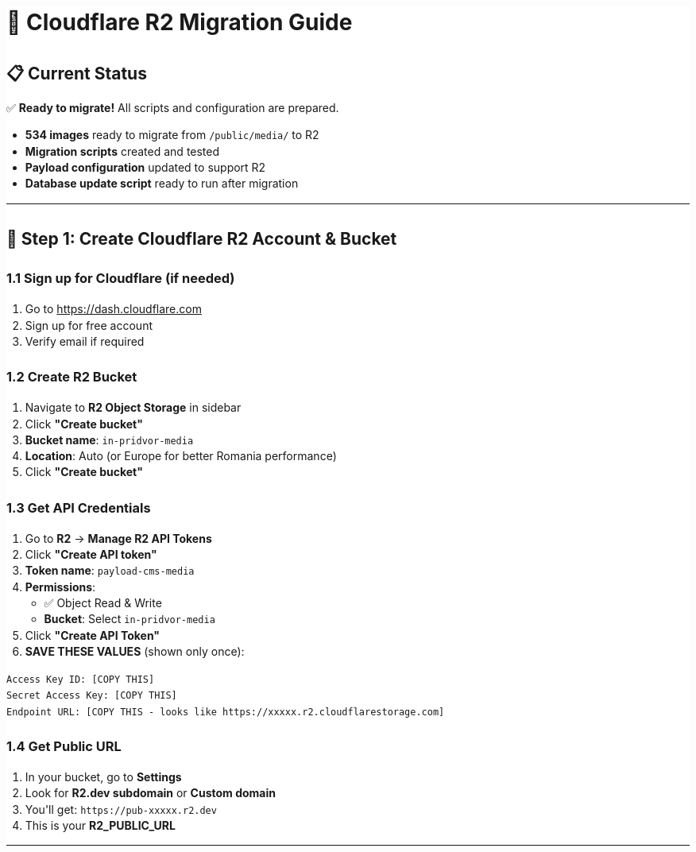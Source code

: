 # 🚀 Cloudflare R2 Migration Guide

## 📋 Current Status

✅ **Ready to migrate!** All scripts and configuration are prepared.

- **534 images** ready to migrate from `/public/media/` to R2
- **Migration scripts** created and tested
- **Payload configuration** updated to support R2
- **Database update script** ready to run after migration

---

## 🎯 Step 1: Create Cloudflare R2 Account & Bucket

### 1.1 Sign up for Cloudflare (if needed)
1. Go to https://dash.cloudflare.com
2. Sign up for free account
3. Verify email if required

### 1.2 Create R2 Bucket
1. Navigate to **R2 Object Storage** in sidebar
2. Click **"Create bucket"**
3. **Bucket name**: `in-pridvor-media`
4. **Location**: Auto (or Europe for better Romania performance)
5. Click **"Create bucket"**

### 1.3 Get API Credentials
1. Go to **R2** → **Manage R2 API Tokens**
2. Click **"Create API token"**
3. **Token name**: `payload-cms-media`
4. **Permissions**: 
   - ✅ Object Read & Write
   - **Bucket**: Select `in-pridvor-media`
5. Click **"Create API Token"**
6. **SAVE THESE VALUES** (shown only once):

```
Access Key ID: [COPY THIS]
Secret Access Key: [COPY THIS]  
Endpoint URL: [COPY THIS - looks like https://xxxxx.r2.cloudflarestorage.com]
```

### 1.4 Get Public URL
1. In your bucket, go to **Settings**
2. Look for **R2.dev subdomain** or **Custom domain**
3. You'll get: `https://pub-xxxxx.r2.dev`
4. This is your **R2_PUBLIC_URL**

---
